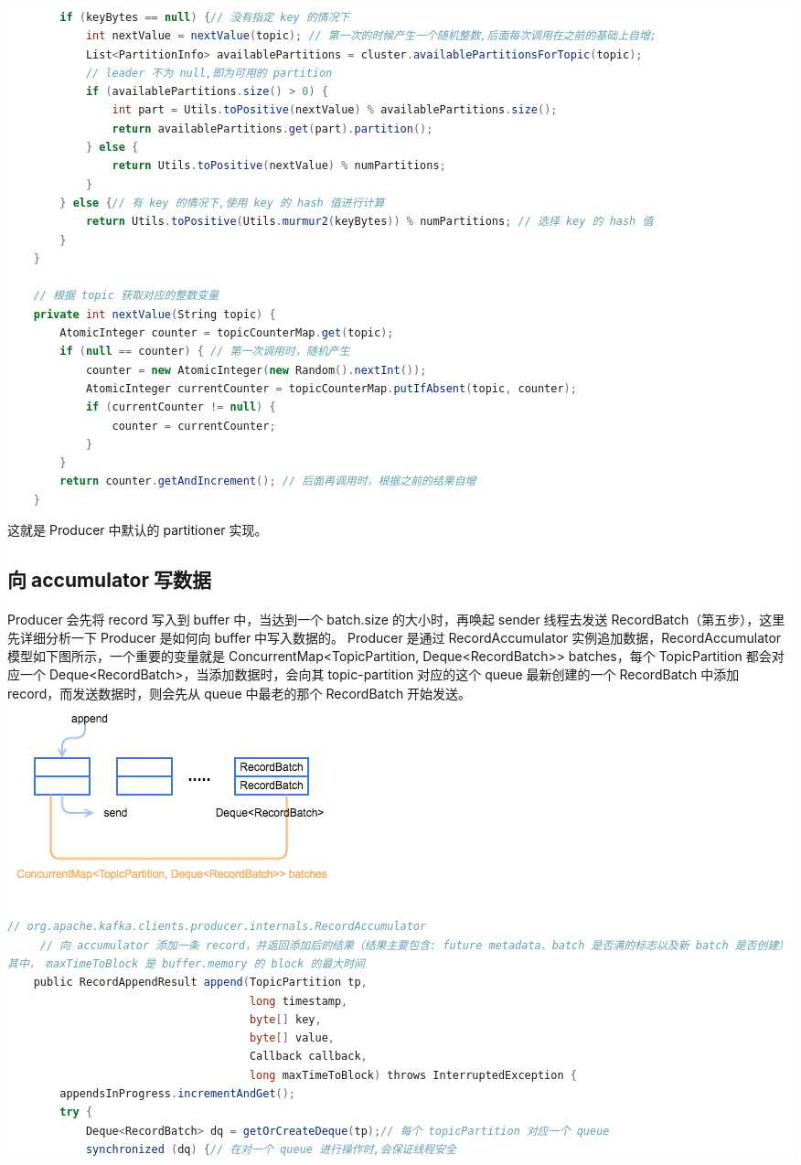 ``` scala
        if (keyBytes == null) {// 没有指定 key 的情况下
            int nextValue = nextValue(topic); // 第一次的时候产生一个随机整数,后面每次调用在之前的基础上自增;
            List<PartitionInfo> availablePartitions = cluster.availablePartitionsForTopic(topic);
            // leader 不为 null,即为可用的 partition
            if (availablePartitions.size() > 0) {
                int part = Utils.toPositive(nextValue) % availablePartitions.size();
                return availablePartitions.get(part).partition();
            } else {
                return Utils.toPositive(nextValue) % numPartitions;
            }
        } else {// 有 key 的情况下,使用 key 的 hash 值进行计算
            return Utils.toPositive(Utils.murmur2(keyBytes)) % numPartitions; // 选择 key 的 hash 值
        }
    }

    // 根据 topic 获取对应的整数变量
    private int nextValue(String topic) {
        AtomicInteger counter = topicCounterMap.get(topic);
        if (null == counter) { // 第一次调用时，随机产生
            counter = new AtomicInteger(new Random().nextInt());
            AtomicInteger currentCounter = topicCounterMap.putIfAbsent(topic, counter);
            if (currentCounter != null) {
                counter = currentCounter;
            }
        }
        return counter.getAndIncrement(); // 后面再调用时，根据之前的结果自增
    }
```
 这就是 Producer 中默认的 partitioner 实现。   
 ## 向 accumulator 写数据 
 Producer 会先将 record 写入到 buffer 中，当达到一个 batch.size 的大小时，再唤起 sender 线程去发送 RecordBatch（第五步），这里先详细分析一下 Producer 是如何向 buffer 中写入数据的。   Producer 是通过 RecordAccumulator 实例追加数据，RecordAccumulator 模型如下图所示，一个重要的变量就是 ConcurrentMap&lt;TopicPartition, Deque&lt;RecordBatch&gt;&gt; batches，每个 TopicPartition 都会对应一个 Deque&lt;RecordBatch&gt;，当添加数据时，会向其 topic-partition 对应的这个 queue 最新创建的一个 RecordBatch 中添加 record，而发送数据时，则会先从 queue 中最老的那个 RecordBatch 开始发送。   
![Producer RecordAccumulator 模型](./images/kafka/recordbatch.png)
   
``` scala
// org.apache.kafka.clients.producer.internals.RecordAccumulator
     // 向 accumulator 添加一条 record，并返回添加后的结果（结果主要包含: future metadata、batch 是否满的标志以及新 batch 是否创建）其中， maxTimeToBlock 是 buffer.memory 的 block 的最大时间
    public RecordAppendResult append(TopicPartition tp,
                                     long timestamp,
                                     byte[] key,
                                     byte[] value,
                                     Callback callback,
                                     long maxTimeToBlock) throws InterruptedException {
        appendsInProgress.incrementAndGet();
        try {
            Deque<RecordBatch> dq = getOrCreateDeque(tp);// 每个 topicPartition 对应一个 queue
            synchronized (dq) {// 在对一个 queue 进行操作时,会保证线程安全
```